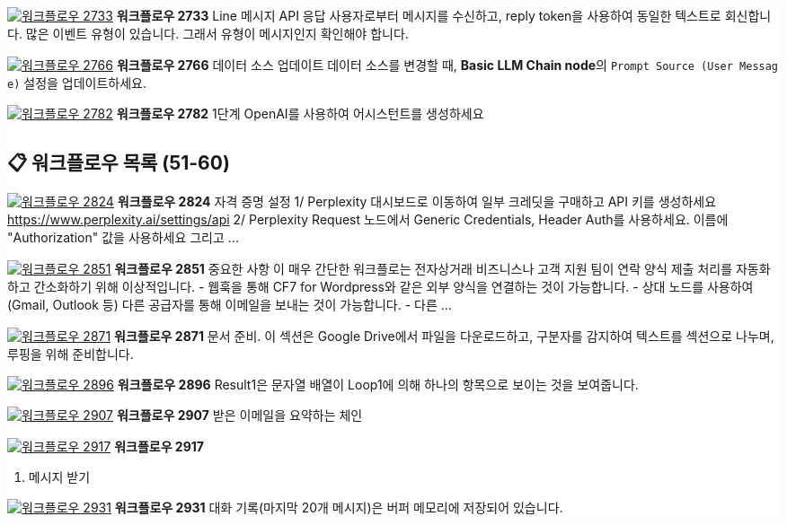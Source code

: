 [![워크플로우 2733](2733.png)](https://raw.githubusercontent.com/n8nKOR/n8n-shared-workflow/refs/heads/main/workflows/n8nworkflows/building-blocks/2733.json)
**워크플로우 2733**
Line 메시지 API 응답 사용자로부터 메시지를 수신하고, reply token을 사용하여 동일한 텍스트로 회신합니다. 많은 이벤트 유형이 있습니다. 그래서 유형이 메시지인지 확인해야 합니다.

[![워크플로우 2766](2766.png)](https://raw.githubusercontent.com/n8nKOR/n8n-shared-workflow/refs/heads/main/workflows/n8nworkflows/building-blocks/2766.json)
**워크플로우 2766**
데이터 소스 업데이트 데이터 소스를 변경할 때, **Basic LLM Chain node**의 `Prompt Source (User Message)` 설정을 업데이트하세요.

[![워크플로우 2782](2782.png)](https://raw.githubusercontent.com/n8nKOR/n8n-shared-workflow/refs/heads/main/workflows/n8nworkflows/building-blocks/2782.json)
**워크플로우 2782**
1단계 OpenAI를 사용하여 어시스턴트를 생성하세요

## 📋 워크플로우 목록 (51-60)

[![워크플로우 2824](2824.png)](https://raw.githubusercontent.com/n8nKOR/n8n-shared-workflow/refs/heads/main/workflows/n8nworkflows/building-blocks/2824.json)
**워크플로우 2824**
자격 증명 설정 1/ Perplexity 대시보드로 이동하여 일부 크레딧을 구매하고 API 키를 생성하세요 https://www.perplexity.ai/settings/api 2/ Perplexity Request 노드에서 Generic Credentials, Header Auth를 사용하세요. 이름에 "Authorization" 값을 사용하세요 그리고 ...

[![워크플로우 2851](2851.png)](https://raw.githubusercontent.com/n8nKOR/n8n-shared-workflow/refs/heads/main/workflows/n8nworkflows/building-blocks/2851.json)
**워크플로우 2851**
중요한 사항 이 매우 간단한 워크플로는 전자상거래 비즈니스나 고객 지원 팀이 연락 양식 제출 처리를 자동화하고 간소화하기 위해 이상적입니다. - 웹훅을 통해 CF7 for Wordpress와 같은 외부 양식을 연결하는 것이 가능합니다. - 상대 노드를 사용하여 (Gmail, Outlook 등) 다른 공급자를 통해 이메일을 보내는 것이 가능합니다. - 다른 ...

[![워크플로우 2871](2871.png)](https://raw.githubusercontent.com/n8nKOR/n8n-shared-workflow/refs/heads/main/workflows/n8nworkflows/building-blocks/2871.json)
**워크플로우 2871**
문서 준비. 이 섹션은 Google Drive에서 파일을 다운로드하고, 구분자를 감지하여 텍스트를 섹션으로 나누며, 루핑을 위해 준비합니다.

[![워크플로우 2896](2896.png)](https://raw.githubusercontent.com/n8nKOR/n8n-shared-workflow/refs/heads/main/workflows/n8nworkflows/building-blocks/2896.json)
**워크플로우 2896**
Result1은 문자열 배열이 Loop1에 의해 하나의 항목으로 보이는 것을 보여줍니다.

[![워크플로우 2907](2907.png)](https://raw.githubusercontent.com/n8nKOR/n8n-shared-workflow/refs/heads/main/workflows/n8nworkflows/building-blocks/2907.json)
**워크플로우 2907**
받은 이메일을 요약하는 체인

[![워크플로우 2917](2917.png)](https://raw.githubusercontent.com/n8nKOR/n8n-shared-workflow/refs/heads/main/workflows/n8nworkflows/building-blocks/2917.json)
**워크플로우 2917**
1. 메시지 받기

[![워크플로우 2931](2931.png)](https://raw.githubusercontent.com/n8nKOR/n8n-shared-workflow/refs/heads/main/workflows/n8nworkflows/building-blocks/2931.json)
**워크플로우 2931**
대화 기록(마지막 20개 메시지)은 버퍼 메모리에 저장되어 있습니다.

